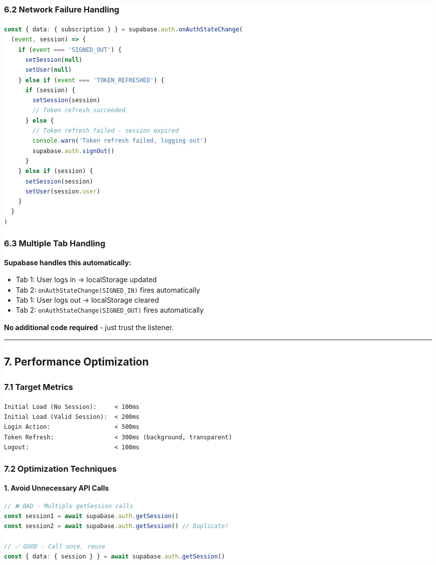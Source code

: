 ### 6.2 Network Failure Handling

```typescript
const { data: { subscription } } = supabase.auth.onAuthStateChange(
  (event, session) => {
    if (event === 'SIGNED_OUT') {
      setSession(null)
      setUser(null)
    } else if (event === 'TOKEN_REFRESHED') {
      if (session) {
        setSession(session)
        // Token refresh succeeded
      } else {
        // Token refresh failed - session expired
        console.warn('Token refresh failed, logging out')
        supabase.auth.signOut()
      }
    } else if (session) {
      setSession(session)
      setUser(session.user)
    }
  }
)
```

### 6.3 Multiple Tab Handling

**Supabase handles this automatically:**
- Tab 1: User logs in → localStorage updated
- Tab 2: `onAuthStateChange(SIGNED_IN)` fires automatically
- Tab 1: User logs out → localStorage cleared
- Tab 2: `onAuthStateChange(SIGNED_OUT)` fires automatically

**No additional code required** - just trust the listener.

---

## 7. Performance Optimization

### 7.1 Target Metrics

```
Initial Load (No Session):     < 100ms
Initial Load (Valid Session):  < 200ms
Login Action:                  < 500ms
Token Refresh:                 < 300ms (background, transparent)
Logout:                        < 100ms
```

### 7.2 Optimization Techniques

**1. Avoid Unnecessary API Calls**
```typescript
// ❌ BAD - Multiple getSession calls
const session1 = await supabase.auth.getSession()
const session2 = await supabase.auth.getSession() // Duplicate!

// ✅ GOOD - Call once, reuse
const { data: { session } } = await supabase.auth.getSession()
```
